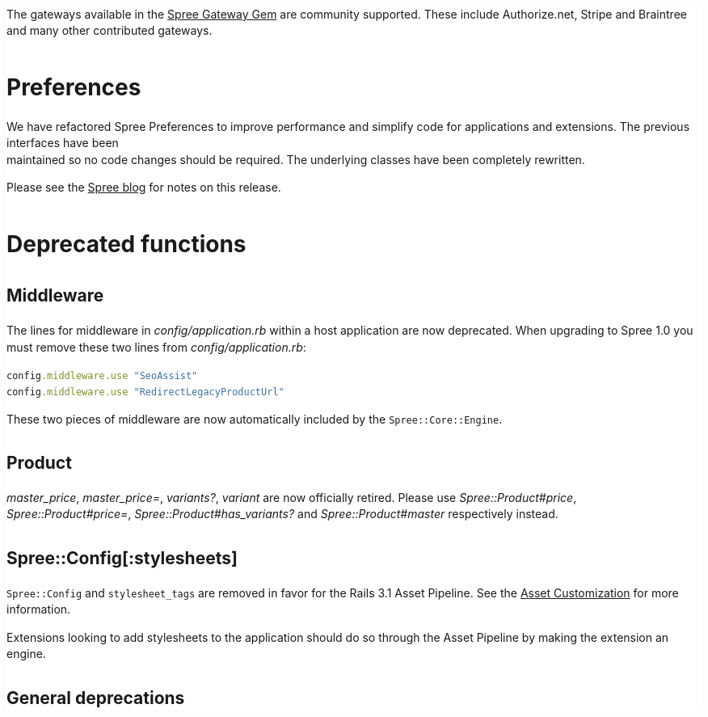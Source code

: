 The gateways available in the [Spree Gateway
Gem](https://github.com/spree/spree_gateway) are community supported.
These include Authorize.net, Stripe and Braintree and many other
contributed gateways.

# Preferences

We have refactored Spree Preferences to improve performance and
simplify code for applications and extensions. The previous interfaces have been\
maintained so no code changes should be required. The underlying
classes have been completely rewritten.

Please see the [Spree
blog](http://spreecommerce.com/blog/2011/12/08/spree-preferences-refactored)
for notes on this release.

# Deprecated functions

## Middleware

The lines for middleware in _config/application.rb_ within a host
application are now deprecated. When upgrading to Spree 1.0 you must
remove these two lines from _config/application.rb_:

```ruby
config.middleware.use "SeoAssist"
config.middleware.use "RedirectLegacyProductUrl"
```

These two pieces of middleware are now automatically included by the
`Spree::Core::Engine`.

## Product

_master_price_, _master_price=_, _variants?_, _variant_ are now
officially retired. Please use _Spree::Product#price_,
_Spree::Product#price=_, _Spree::Product#has_variants?_ and
_Spree::Product#master_ respectively instead.

## Spree::Config[:stylesheets]

`Spree::Config` and `stylesheet_tags` are removed in favor for the Rails
3.1 Asset Pipeline. See the [Asset
Customization](http://guides.spreecommerce.org/legacy/1-0-x/asset_customization.html) for more information.

Extensions looking to add stylesheets to the application should do so
through the Asset Pipeline by making the extension an engine.

## General deprecations
